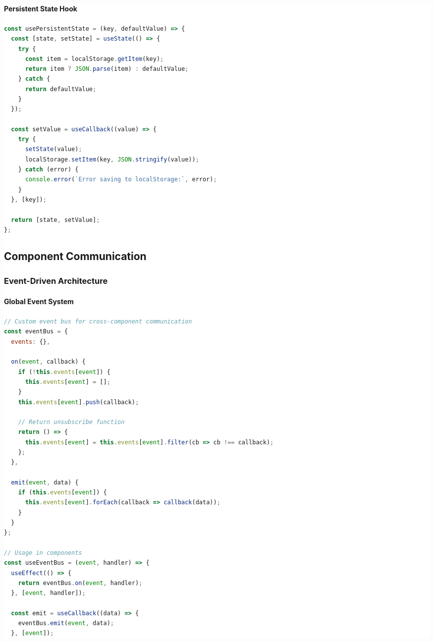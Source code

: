 #### Persistent State Hook
```javascript
const usePersistentState = (key, defaultValue) => {
  const [state, setState] = useState(() => {
    try {
      const item = localStorage.getItem(key);
      return item ? JSON.parse(item) : defaultValue;
    } catch {
      return defaultValue;
    }
  });
  
  const setValue = useCallback((value) => {
    try {
      setState(value);
      localStorage.setItem(key, JSON.stringify(value));
    } catch (error) {
      console.error(`Error saving to localStorage:`, error);
    }
  }, [key]);
  
  return [state, setValue];
};
```

## Component Communication

### Event-Driven Architecture

#### Global Event System
```javascript
// Custom event bus for cross-component communication
const eventBus = {
  events: {},
  
  on(event, callback) {
    if (!this.events[event]) {
      this.events[event] = [];
    }
    this.events[event].push(callback);
    
    // Return unsubscribe function
    return () => {
      this.events[event] = this.events[event].filter(cb => cb !== callback);
    };
  },
  
  emit(event, data) {
    if (this.events[event]) {
      this.events[event].forEach(callback => callback(data));
    }
  }
};

// Usage in components
const useEventBus = (event, handler) => {
  useEffect(() => {
    return eventBus.on(event, handler);
  }, [event, handler]);
  
  const emit = useCallback((data) => {
    eventBus.emit(event, data);
  }, [event]);
```